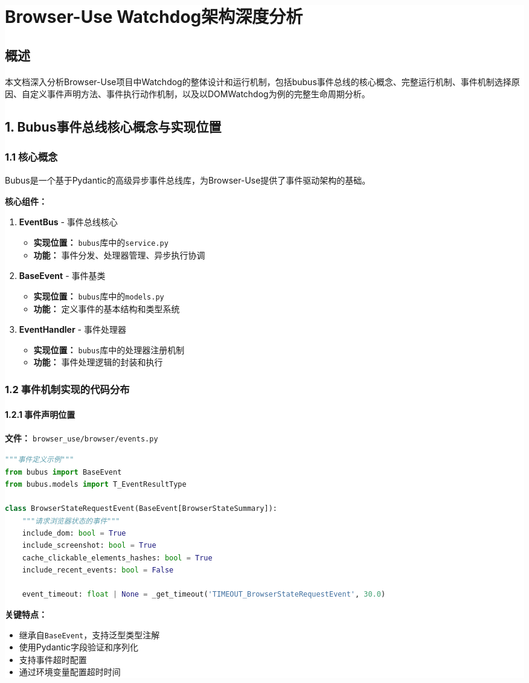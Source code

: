 # Browser-Use Watchdog架构深度分析

## 概述

本文档深入分析Browser-Use项目中Watchdog的整体设计和运行机制，包括bubus事件总线的核心概念、完整运行机制、事件机制选择原因、自定义事件声明方法、事件执行动作机制，以及以DOMWatchdog为例的完整生命周期分析。

## 1. Bubus事件总线核心概念与实现位置

### 1.1 核心概念

Bubus是一个基于Pydantic的高级异步事件总线库，为Browser-Use提供了事件驱动架构的基础。

**核心组件：**

1. **EventBus** - 事件总线核心
   - **实现位置：** `bubus`库中的`service.py`
   - **功能：** 事件分发、处理器管理、异步执行协调

2. **BaseEvent** - 事件基类
   - **实现位置：** `bubus`库中的`models.py`
   - **功能：** 定义事件的基本结构和类型系统

3. **EventHandler** - 事件处理器
   - **实现位置：** `bubus`库中的处理器注册机制
   - **功能：** 事件处理逻辑的封装和执行

### 1.2 事件机制实现的代码分布

#### 1.2.1 事件声明位置
**文件：** `browser_use/browser/events.py`

```python
"""事件定义示例"""
from bubus import BaseEvent
from bubus.models import T_EventResultType

class BrowserStateRequestEvent(BaseEvent[BrowserStateSummary]):
    """请求浏览器状态的事件"""
    include_dom: bool = True
    include_screenshot: bool = True
    cache_clickable_elements_hashes: bool = True
    include_recent_events: bool = False
    
    event_timeout: float | None = _get_timeout('TIMEOUT_BrowserStateRequestEvent', 30.0)
```

**关键特点：**
- 继承自`BaseEvent`，支持泛型类型注解
- 使用Pydantic字段验证和序列化
- 支持事件超时配置
- 通过环境变量配置超时时间
